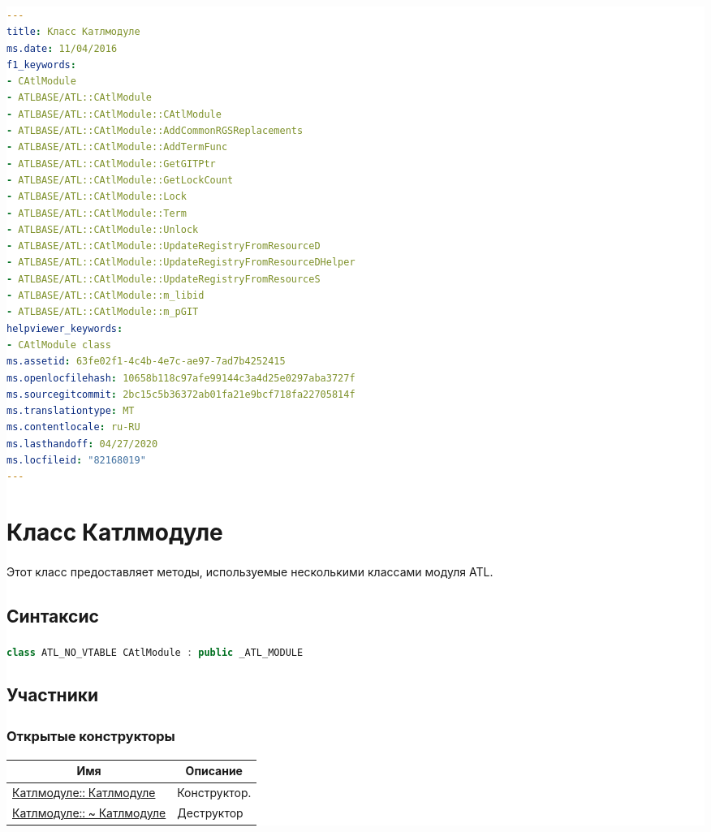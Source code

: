 ```yaml
---
title: Класс Катлмодуле
ms.date: 11/04/2016
f1_keywords:
- CAtlModule
- ATLBASE/ATL::CAtlModule
- ATLBASE/ATL::CAtlModule::CAtlModule
- ATLBASE/ATL::CAtlModule::AddCommonRGSReplacements
- ATLBASE/ATL::CAtlModule::AddTermFunc
- ATLBASE/ATL::CAtlModule::GetGITPtr
- ATLBASE/ATL::CAtlModule::GetLockCount
- ATLBASE/ATL::CAtlModule::Lock
- ATLBASE/ATL::CAtlModule::Term
- ATLBASE/ATL::CAtlModule::Unlock
- ATLBASE/ATL::CAtlModule::UpdateRegistryFromResourceD
- ATLBASE/ATL::CAtlModule::UpdateRegistryFromResourceDHelper
- ATLBASE/ATL::CAtlModule::UpdateRegistryFromResourceS
- ATLBASE/ATL::CAtlModule::m_libid
- ATLBASE/ATL::CAtlModule::m_pGIT
helpviewer_keywords:
- CAtlModule class
ms.assetid: 63fe02f1-4c4b-4e7c-ae97-7ad7b4252415
ms.openlocfilehash: 10658b118c97afe99144c3a4d25e0297aba3727f
ms.sourcegitcommit: 2bc15c5b36372ab01fa21e9bcf718fa22705814f
ms.translationtype: MT
ms.contentlocale: ru-RU
ms.lasthandoff: 04/27/2020
ms.locfileid: "82168019"
---
```

# <a name="catlmodule-class"></a>Класс Катлмодуле

Этот класс предоставляет методы, используемые несколькими классами модуля ATL.

## <a name="syntax"></a>Синтаксис

```cpp
class ATL_NO_VTABLE CAtlModule : public _ATL_MODULE
```

## <a name="members"></a>Участники

### <a name="public-constructors"></a>Открытые конструкторы

|Имя|Описание|
|----------|-----------------|
|[Катлмодуле:: Катлмодуле](#catlmodule)|Конструктор.|
|[Катлмодуле:: ~ Катлмодуле](#dtor)|Деструктор|
